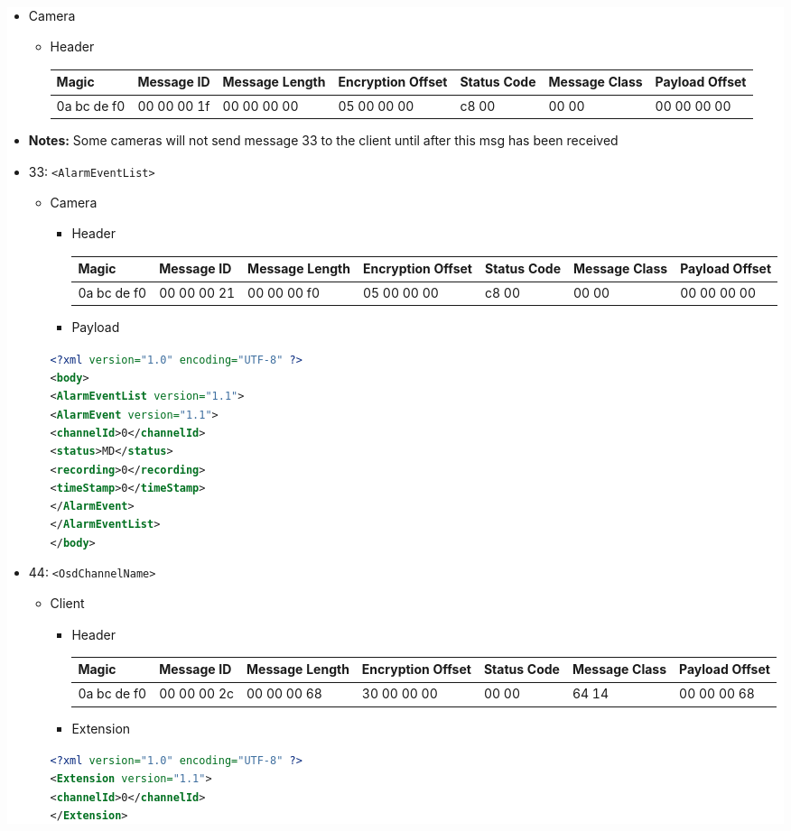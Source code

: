   - Camera

    - Header

        |    Magic     |  Message ID  | Message Length | Encryption Offset |    Status Code    | Message Class | Payload Offset |
        |--------------|--------------|----------------|-------------------|-------------------|---------------|---------------|
        | 0a bc de f0  | 00 00 00 1f  |  00 00 00 00   |    05 00 00 00    |       c8 00       |     00 00     |  00 00 00 00  |

  - **Notes:** Some cameras will not send message 33 to the client until
  after this msg has been received

- 33: `<AlarmEventList>`

  - Camera

    - Header

        |    Magic     |  Message ID  | Message Length | Encryption Offset |    Status Code    | Message Class | Payload Offset |
        |--------------|--------------|----------------|-------------------|-------------------|---------------|---------------|
        | 0a bc de f0  | 00 00 00 21  |  00 00 00 f0   |    05 00 00 00    |       c8 00       |     00 00     |  00 00 00 00  |

    - Payload

    ```xml
    <?xml version="1.0" encoding="UTF-8" ?>
    <body>
    <AlarmEventList version="1.1">
    <AlarmEvent version="1.1">
    <channelId>0</channelId>
    <status>MD</status>
    <recording>0</recording>
    <timeStamp>0</timeStamp>
    </AlarmEvent>
    </AlarmEventList>
    </body>
    ```

- 44: `<OsdChannelName>`

  - Client

    - Header

        |    Magic     |  Message ID  | Message Length | Encryption Offset |    Status Code    | Message Class | Payload Offset |
        |--------------|--------------|----------------|-------------------|-------------------|---------------|---------------|
        | 0a bc de f0  | 00 00 00 2c  |  00 00 00 68   |    30 00 00 00    |       00 00       |     64 14     |  00 00 00 68  |

    - Extension

    ```xml
    <?xml version="1.0" encoding="UTF-8" ?>
    <Extension version="1.1">
    <channelId>0</channelId>
    </Extension>
    ```
